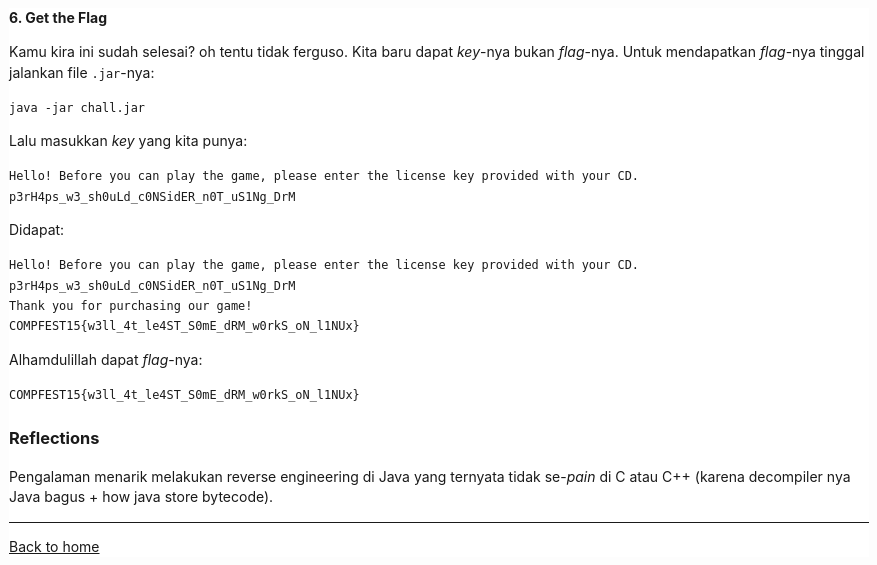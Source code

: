 **6. Get the Flag**

Kamu kira ini sudah selesai? oh tentu tidak ferguso. Kita baru dapat _key_-nya bukan _flag_-nya. Untuk mendapatkan _flag_-nya tinggal jalankan file ```.jar```-nya:
```
java -jar chall.jar
```
Lalu masukkan _key_ yang kita punya:
```
Hello! Before you can play the game, please enter the license key provided with your CD.
p3rH4ps_w3_sh0uLd_c0NSidER_n0T_uS1Ng_DrM
```
Didapat:
```
Hello! Before you can play the game, please enter the license key provided with your CD.
p3rH4ps_w3_sh0uLd_c0NSidER_n0T_uS1Ng_DrM
Thank you for purchasing our game!
COMPFEST15{w3ll_4t_le4ST_S0mE_dRM_w0rkS_oN_l1NUx}
```
Alhamdulillah dapat _flag_-nya:
```
COMPFEST15{w3ll_4t_le4ST_S0mE_dRM_w0rkS_oN_l1NUx}
```

### Reflections

Pengalaman menarik melakukan reverse engineering di Java yang ternyata tidak se-_pain_ di C atau C++ (karena decompiler nya Java bagus + how java store bytecode).
  
---
[Back to home](../Readme.md)
